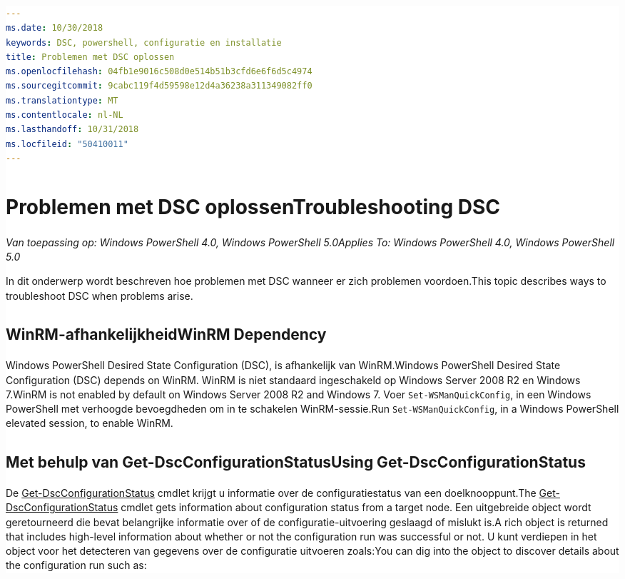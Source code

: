 ```yaml
---
ms.date: 10/30/2018
keywords: DSC, powershell, configuratie en installatie
title: Problemen met DSC oplossen
ms.openlocfilehash: 04fb1e9016c508d0e514b51b3cfd6e6f6d5c4974
ms.sourcegitcommit: 9cabc119f4d59598e12d4a36238a311349082ff0
ms.translationtype: MT
ms.contentlocale: nl-NL
ms.lasthandoff: 10/31/2018
ms.locfileid: "50410011"
---
```

# <a name="troubleshooting-dsc"></a><span data-ttu-id="b3d7c-103">Problemen met DSC oplossen</span><span class="sxs-lookup"><span data-stu-id="b3d7c-103">Troubleshooting DSC</span></span>

<span data-ttu-id="b3d7c-104">_Van toepassing op: Windows PowerShell 4.0, Windows PowerShell 5.0_</span><span class="sxs-lookup"><span data-stu-id="b3d7c-104">_Applies To: Windows PowerShell 4.0, Windows PowerShell 5.0_</span></span>

<span data-ttu-id="b3d7c-105">In dit onderwerp wordt beschreven hoe problemen met DSC wanneer er zich problemen voordoen.</span><span class="sxs-lookup"><span data-stu-id="b3d7c-105">This topic describes ways to troubleshoot DSC when problems arise.</span></span>

## <a name="winrm-dependency"></a><span data-ttu-id="b3d7c-106">WinRM-afhankelijkheid</span><span class="sxs-lookup"><span data-stu-id="b3d7c-106">WinRM Dependency</span></span>

<span data-ttu-id="b3d7c-107">Windows PowerShell Desired State Configuration (DSC), is afhankelijk van WinRM.</span><span class="sxs-lookup"><span data-stu-id="b3d7c-107">Windows PowerShell Desired State Configuration (DSC) depends on WinRM.</span></span> <span data-ttu-id="b3d7c-108">WinRM is niet standaard ingeschakeld op Windows Server 2008 R2 en Windows 7.</span><span class="sxs-lookup"><span data-stu-id="b3d7c-108">WinRM is not enabled by default on Windows Server 2008 R2 and Windows 7.</span></span> <span data-ttu-id="b3d7c-109">Voer `Set-WSManQuickConfig`, in een Windows PowerShell met verhoogde bevoegdheden om in te schakelen WinRM-sessie.</span><span class="sxs-lookup"><span data-stu-id="b3d7c-109">Run `Set-WSManQuickConfig`, in a Windows PowerShell elevated session, to enable WinRM.</span></span>

## <a name="using-get-dscconfigurationstatus"></a><span data-ttu-id="b3d7c-110">Met behulp van Get-DscConfigurationStatus</span><span class="sxs-lookup"><span data-stu-id="b3d7c-110">Using Get-DscConfigurationStatus</span></span>

<span data-ttu-id="b3d7c-111">De [Get-DscConfigurationStatus](https://technet.microsoft.com/library/mt517868.aspx) cmdlet krijgt u informatie over de configuratiestatus van een doelknooppunt.</span><span class="sxs-lookup"><span data-stu-id="b3d7c-111">The [Get-DscConfigurationStatus](https://technet.microsoft.com/library/mt517868.aspx) cmdlet gets information about configuration status from a target node.</span></span> <span data-ttu-id="b3d7c-112">Een uitgebreide object wordt geretourneerd die bevat belangrijke informatie over of de configuratie-uitvoering geslaagd of mislukt is.</span><span class="sxs-lookup"><span data-stu-id="b3d7c-112">A rich object is returned that includes high-level information about whether or not the configuration run was successful or not.</span></span> <span data-ttu-id="b3d7c-113">U kunt verdiepen in het object voor het detecteren van gegevens over de configuratie uitvoeren zoals:</span><span class="sxs-lookup"><span data-stu-id="b3d7c-113">You can dig into the object to discover details about the configuration run such as:</span></span>

